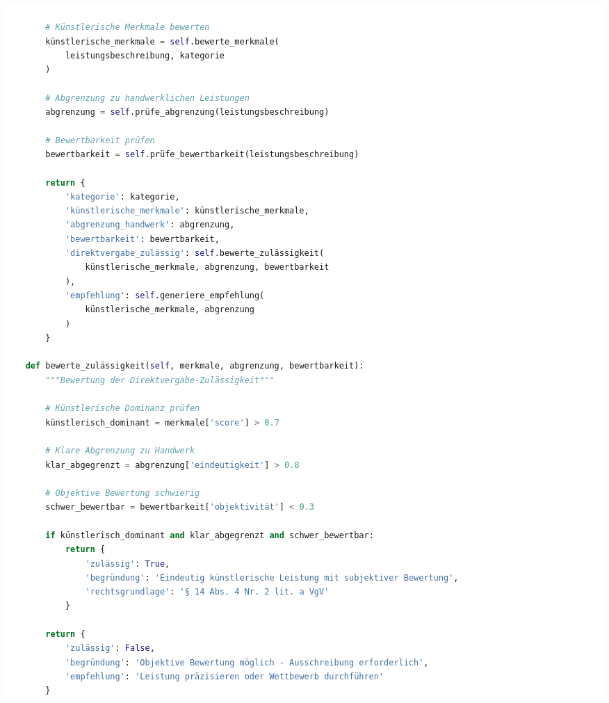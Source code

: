 ```python
        
        # Künstlerische Merkmale bewerten
        künstlerische_merkmale = self.bewerte_merkmale(
            leistungsbeschreibung, kategorie
        )
        
        # Abgrenzung zu handwerklichen Leistungen
        abgrenzung = self.prüfe_abgrenzung(leistungsbeschreibung)
        
        # Bewertbarkeit prüfen
        bewertbarkeit = self.prüfe_bewertbarkeit(leistungsbeschreibung)
        
        return {
            'kategorie': kategorie,
            'künstlerische_merkmale': künstlerische_merkmale,
            'abgrenzung_handwerk': abgrenzung,
            'bewertbarkeit': bewertbarkeit,
            'direktvergabe_zulässig': self.bewerte_zulässigkeit(
                künstlerische_merkmale, abgrenzung, bewertbarkeit
            ),
            'empfehlung': self.generiere_empfehlung(
                künstlerische_merkmale, abgrenzung
            )
        }
    
    def bewerte_zulässigkeit(self, merkmale, abgrenzung, bewertbarkeit):
        """Bewertung der Direktvergabe-Zulässigkeit"""
        
        # Künstlerische Dominanz prüfen
        künstlerisch_dominant = merkmale['score'] > 0.7
        
        # Klare Abgrenzung zu Handwerk
        klar_abgegrenzt = abgrenzung['eindeutigkeit'] > 0.8
        
        # Objektive Bewertung schwierig
        schwer_bewertbar = bewertbarkeit['objektivität'] < 0.3
        
        if künstlerisch_dominant and klar_abgegrenzt and schwer_bewertbar:
            return {
                'zulässig': True,
                'begründung': 'Eindeutig künstlerische Leistung mit subjektiver Bewertung',
                'rechtsgrundlage': '§ 14 Abs. 4 Nr. 2 lit. a VgV'
            }
        
        return {
            'zulässig': False,
            'begründung': 'Objektive Bewertung möglich - Ausschreibung erforderlich',
            'empfehlung': 'Leistung präzisieren oder Wettbewerb durchführen'
        }
```
